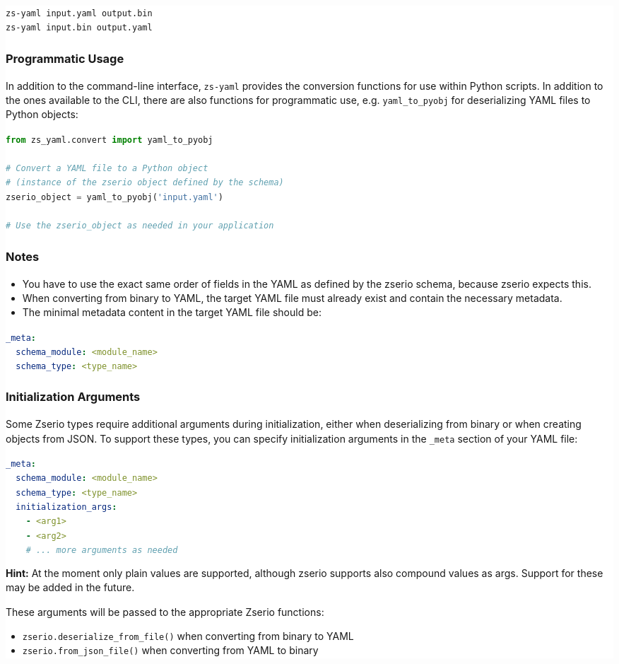 ```bash
zs-yaml input.yaml output.bin
zs-yaml input.bin output.yaml
```

### Programmatic Usage

In addition to the command-line interface, `zs-yaml` provides the conversion functions for use within Python scripts. In addition to the ones available to the CLI, there are also functions for programmatic use, e.g. `yaml_to_pyobj` for deserializing YAML files to Python objects:

```python
from zs_yaml.convert import yaml_to_pyobj

# Convert a YAML file to a Python object
# (instance of the zserio object defined by the schema)
zserio_object = yaml_to_pyobj('input.yaml')

# Use the zserio_object as needed in your application
```

### Notes

- You have to use the exact same order of fields in the YAML as defined by the zserio schema, because zserio expects this.
- When converting from binary to YAML, the target YAML file must already exist and contain the necessary metadata.
- The minimal metadata content in the target YAML file should be:

```yaml
_meta:
  schema_module: <module_name>
  schema_type: <type_name>
```

### Initialization Arguments

Some Zserio types require additional arguments during initialization, either when deserializing from binary or when creating objects from JSON. To support these types, you can specify initialization arguments in the `_meta` section of your YAML file:

```yaml
_meta:
  schema_module: <module_name>
  schema_type: <type_name>
  initialization_args:
    - <arg1>
    - <arg2>
    # ... more arguments as needed
```

**Hint:** At the moment only plain values are supported, although zserio supports also compound values as args.
Support for these may be added in the future.

These arguments will be passed to the appropriate Zserio functions:
- `zserio.deserialize_from_file()` when converting from binary to YAML
- `zserio.from_json_file()` when converting from YAML to binary
